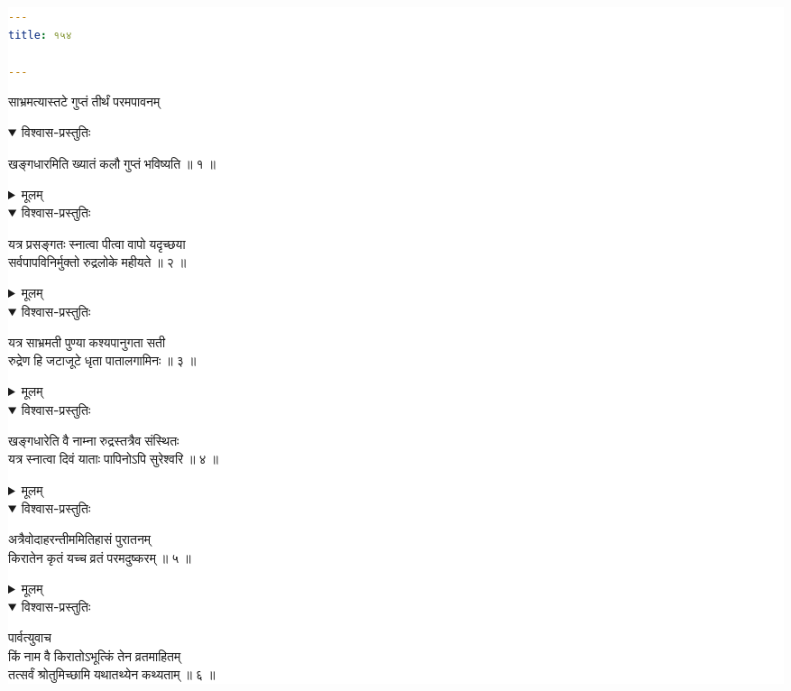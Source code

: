 ```yaml
---
title: १५४

---
```

साभ्रमत्यास्तटे गुप्तं तीर्थं परमपावनम्  

<details open><summary>विश्वास-प्रस्तुतिः</summary>

खङ्गधारमिति ख्यातं कलौ गुप्तं भविष्यति ॥ १ ॥
</details>

<details><summary>मूलम्</summary></details>



<details open><summary>विश्वास-प्रस्तुतिः</summary>

यत्र प्रसङ्गतः स्नात्वा पीत्वा वापो यदृच्छया  
सर्वपापविनिर्मुक्तो रुद्रलोके महीयते ॥ २ ॥
</details>

<details><summary>मूलम्</summary></details>



<details open><summary>विश्वास-प्रस्तुतिः</summary>

यत्र साभ्रमती पुण्या कश्यपानुगता सती  
रुद्रेण हि जटाजूटे धृता पातालगामिनः ॥ ३ ॥
</details>

<details><summary>मूलम्</summary></details>



<details open><summary>विश्वास-प्रस्तुतिः</summary>

खङ्गधारेति वै नाम्ना रुद्रस्तत्रैव संस्थितः  
यत्र स्नात्वा दिवं याताः पापिनोऽपि सुरेश्वरि ॥ ४ ॥
</details>

<details><summary>मूलम्</summary></details>



<details open><summary>विश्वास-प्रस्तुतिः</summary>

अत्रैवोदाहरन्तीममितिहासं पुरातनम्  
किरातेन कृतं यच्च व्रतं परमदुष्करम् ॥ ५ ॥
</details>

<details><summary>मूलम्</summary></details>



<details open><summary>विश्वास-प्रस्तुतिः</summary>

पार्वत्युवाच  
किं नाम वै किरातोऽभूत्किं तेन व्रतमाहितम्  
तत्सर्वं श्रोतुमिच्छामि यथातथ्येन कथ्यताम् ॥ ६ ॥
</details>
